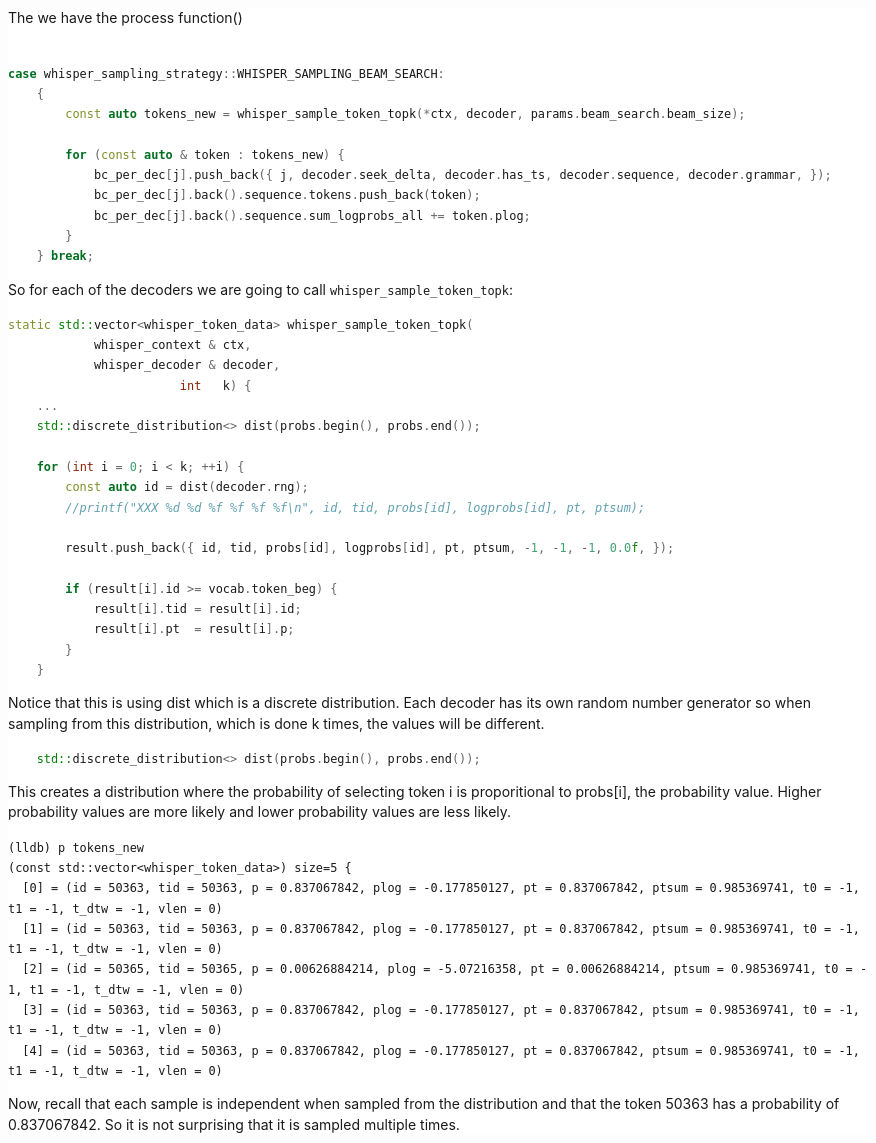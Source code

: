 The we have the process function()
```c++

case whisper_sampling_strategy::WHISPER_SAMPLING_BEAM_SEARCH:
    {
        const auto tokens_new = whisper_sample_token_topk(*ctx, decoder, params.beam_search.beam_size);

        for (const auto & token : tokens_new) {
            bc_per_dec[j].push_back({ j, decoder.seek_delta, decoder.has_ts, decoder.sequence, decoder.grammar, });
            bc_per_dec[j].back().sequence.tokens.push_back(token);
            bc_per_dec[j].back().sequence.sum_logprobs_all += token.plog;
        }
    } break;
```
So for each of the decoders we are going to call `whisper_sample_token_topk`:
```c++
static std::vector<whisper_token_data> whisper_sample_token_topk(
            whisper_context & ctx,
            whisper_decoder & decoder,
                        int   k) {
    ...
    std::discrete_distribution<> dist(probs.begin(), probs.end());

    for (int i = 0; i < k; ++i) {
        const auto id = dist(decoder.rng);
        //printf("XXX %d %d %f %f %f %f\n", id, tid, probs[id], logprobs[id], pt, ptsum);

        result.push_back({ id, tid, probs[id], logprobs[id], pt, ptsum, -1, -1, -1, 0.0f, });

        if (result[i].id >= vocab.token_beg) {
            result[i].tid = result[i].id;
            result[i].pt  = result[i].p;
        }
    }
```
Notice that this is using dist which is a discrete distribution. Each decoder has its own
random number generator so when sampling from this distribution, which is done k times,
the values will be different.
```c++
    std::discrete_distribution<> dist(probs.begin(), probs.end());
```
This creates a distribution where the probability of selecting token i is
proporitional to probs[i], the probability value. Higher probability values are more
likely and lower probability values are less likely.

```console
(lldb) p tokens_new
(const std::vector<whisper_token_data>) size=5 {
  [0] = (id = 50363, tid = 50363, p = 0.837067842, plog = -0.177850127, pt = 0.837067842, ptsum = 0.985369741, t0 = -1, t1 = -1, t_dtw = -1, vlen = 0)
  [1] = (id = 50363, tid = 50363, p = 0.837067842, plog = -0.177850127, pt = 0.837067842, ptsum = 0.985369741, t0 = -1, t1 = -1, t_dtw = -1, vlen = 0)
  [2] = (id = 50365, tid = 50365, p = 0.00626884214, plog = -5.07216358, pt = 0.00626884214, ptsum = 0.985369741, t0 = -1, t1 = -1, t_dtw = -1, vlen = 0)
  [3] = (id = 50363, tid = 50363, p = 0.837067842, plog = -0.177850127, pt = 0.837067842, ptsum = 0.985369741, t0 = -1, t1 = -1, t_dtw = -1, vlen = 0)
  [4] = (id = 50363, tid = 50363, p = 0.837067842, plog = -0.177850127, pt = 0.837067842, ptsum = 0.985369741, t0 = -1, t1 = -1, t_dtw = -1, vlen = 0)
```
Now, recall that each sample is independent when sampled from the distribution and that the
token 50363 has a probability of 0.837067842. So it is not surprising that it is sampled
multiple times.
